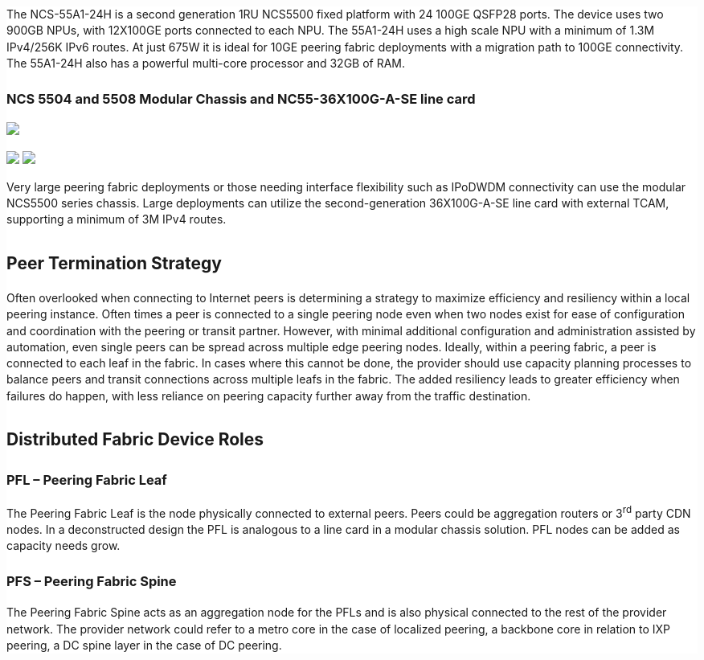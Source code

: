 The NCS-55A1-24H is a second generation 1RU NCS5500 fixed platform with
24 100GE QSFP28 ports. The device uses two 900GB NPUs, with 12X100GE
ports connected to each NPU. The 55A1-24H uses a high scale NPU with a
minimum of 1.3M IPv4/256K IPv6 routes. At just 675W it is ideal for 10GE
peering fabric deployments with a migration path to 100GE connectivity.
The 55A1-24H also has a powerful multi-core processor and 32GB of RAM.

### NCS 5504 and 5508 Modular Chassis and NC55-36X100G-A-SE line card

![]({{site.baseurl}}/images/cpf-hld/nc55-36-100g.png)

![]({{site.baseurl}}/images/cpf-hld/ncs-5504.png) ![]({{site.baseurl}}/images/cpf-hld/ncs-5508.png)

Very large peering fabric deployments or those needing interface
flexibility such as IPoDWDM connectivity can use the modular NCS5500
series chassis. Large deployments can utilize the second-generation
36X100G-A-SE line card with external TCAM, supporting a minimum of 3M
IPv4 routes.

## Peer Termination Strategy

Often overlooked when connecting to Internet peers is determining a
strategy to maximize efficiency and resiliency within a local peering
instance. Often times a peer is connected to a single peering node even
when two nodes exist for ease of configuration and coordination with the
peering or transit partner. However, with minimal additional
configuration and administration assisted by automation, even single
peers can be spread across multiple edge peering nodes. Ideally, within
a peering fabric, a peer is connected to each leaf in the fabric. In
cases where this cannot be done, the provider should use capacity
planning processes to balance peers and transit connections across
multiple leafs in the fabric. The added resiliency leads to greater
efficiency when failures do happen, with less reliance on peering
capacity further away from the traffic destination.

## Distributed Fabric Device Roles

### PFL – Peering Fabric Leaf

The Peering Fabric Leaf is the node physically connected to external
peers. Peers could be aggregation routers or 3<sup>rd</sup> party CDN
nodes. In a deconstructed design the PFL is analogous to a line card in
a modular chassis solution. PFL nodes can be added as capacity needs
grow.

### PFS – Peering Fabric Spine

The Peering Fabric Spine acts as an aggregation node for the PFLs and is
also physical connected to the rest of the provider network. The
provider network could refer to a metro core in the case of localized
peering, a backbone core in relation to IXP peering, a DC spine layer in
the case of DC peering.
